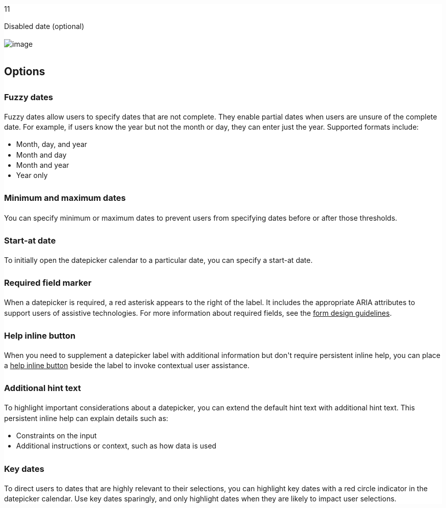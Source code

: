 11

Disabled date (optional)

![image](https://sky.blackbaudcdn.net/skyuxapps/skyux/assets/img/guidelines/datepicker/datepicker-anatomy.ff895423ee42690c816d1f7859e22753.png)

 Options
--------

### Fuzzy dates

Fuzzy dates allow users to specify dates that are not complete. They enable partial dates when users are unsure of the complete date. For example, if users know the year but not the month or day, they can enter just the year. Supported formats include:

*   Month, day, and year
*   Month and day
*   Month and year
*   Year only

### Minimum and maximum dates

You can specify minimum or maximum dates to prevent users from specifying dates before or after those thresholds.

### Start-at date

To initially open the datepicker calendar to a particular date, you can specify a start-at date.

### Required field marker

When a datepicker is required, a red asterisk appears to the right of the label. It includes the appropriate ARIA attributes to support users of assistive technologies. For more information about required fields, see the [form design guidelines](/skyux/design/guidelines/form-design.md).

### Help inline button

When you need to supplement a datepicker label with additional information but don't require persistent inline help, you can place a [help inline button](/skyux/components/help-inline.md) beside the label to invoke contextual user assistance.

### Additional hint text

To highlight important considerations about a datepicker, you can extend the default hint text with additional hint text. This persistent inline help can explain details such as:

*   Constraints on the input
*   Additional instructions or context, such as how data is used

### Key dates

To direct users to dates that are highly relevant to their selections, you can highlight key dates with a red circle indicator in the datepicker calendar. Use key dates sparingly, and only highlight dates when they are likely to impact user selections.
